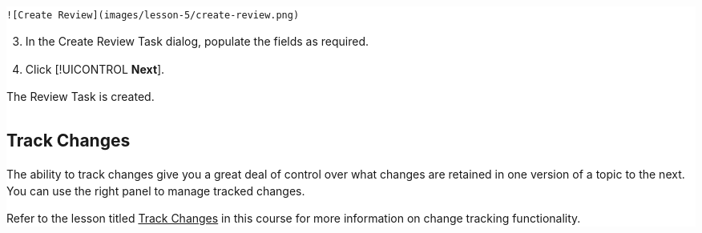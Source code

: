     ![Create Review](images/lesson-5/create-review.png)

3. In the Create Review Task dialog, populate the fields as required.

4. Click [!UICONTROL **Next**].

The Review Task is created.

## Track Changes

The ability to track changes give you a great deal of control over what changes are retained in one version of a topic to the next. You can use the right panel to manage tracked changes.

Refer to the lesson titled [Track Changes](./track-changes.md) in this course for more information on change tracking functionality.
